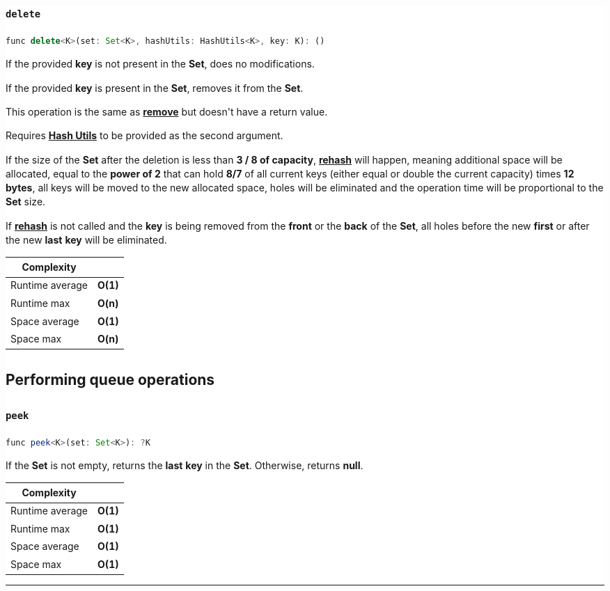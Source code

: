 
### `delete`

```ts
func delete<K>(set: Set<K>, hashUtils: HashUtils<K>, key: K): ()
```

If the provided **key** is not present in the **Set**, does no modifications.

If the provided **key** is present in the **Set**, removes it from the **Set**.

This operation is the same as [**remove**](#remove-1) but doesn't have a return value.

Requires [**Hash Utils**](#hash-utils-1) to be provided as the second argument.

If the size of the **Set** after the deletion is less than **3 / 8 of capacity**, [**rehash**](#rehash-1) will happen, meaning additional space will be allocated, equal to the **power of 2** that can hold **8/7** of all current keys (either equal or double the current capacity) times **12 bytes**, all keys will be moved to the new allocated space, holes will be eliminated and the operation time will be proportional to the **Set** size.

If [**rehash**](#rehash-1) is not called and the **key** is being removed from the **front** or the **back** of the **Set**, all holes before the new **first** or after the new **last** **key** will be eliminated.

| Complexity      |          |
| --------------- | -------- |
| Runtime average | **O(1)** |
| Runtime max     | **O(n)** |
| Space average   | **O(1)** |
| Space max       | **O(n)** |

## Performing queue operations

### `peek`

```ts
func peek<K>(set: Set<K>): ?K
```

If the **Set** is not empty, returns the **last** **key** in the **Set**. Otherwise, returns **null**.

| Complexity      |          |
| --------------- | -------- |
| Runtime average | **O(1)** |
| Runtime max     | **O(1)** |
| Space average   | **O(1)** |
| Space max       | **O(1)** |

---
